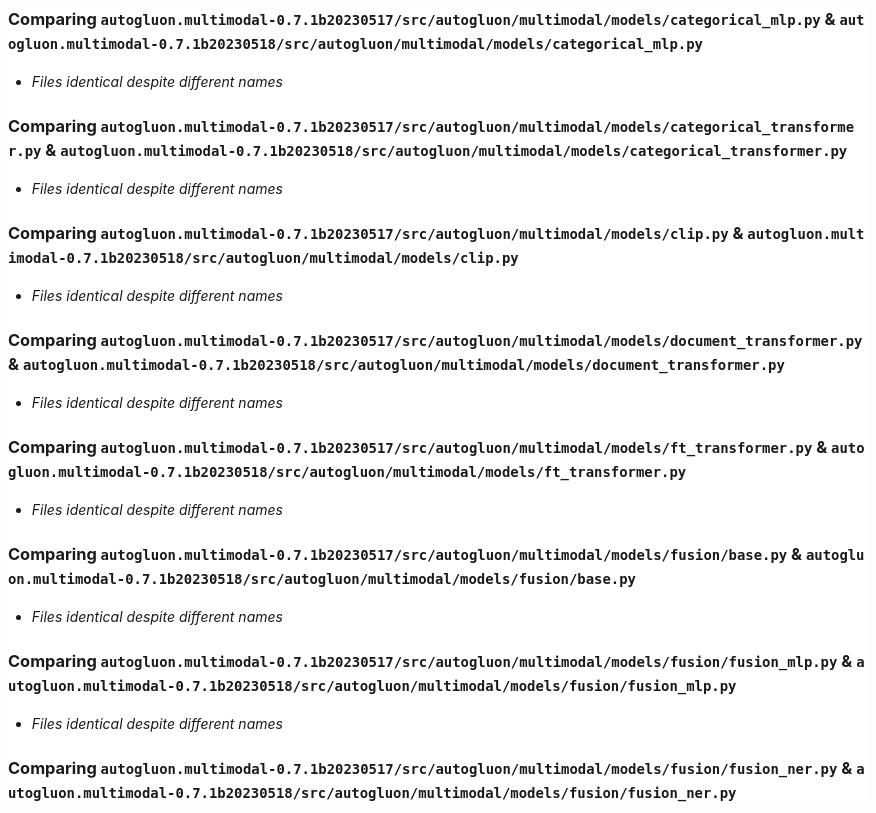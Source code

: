 ### Comparing `autogluon.multimodal-0.7.1b20230517/src/autogluon/multimodal/models/categorical_mlp.py` & `autogluon.multimodal-0.7.1b20230518/src/autogluon/multimodal/models/categorical_mlp.py`

 * *Files identical despite different names*

### Comparing `autogluon.multimodal-0.7.1b20230517/src/autogluon/multimodal/models/categorical_transformer.py` & `autogluon.multimodal-0.7.1b20230518/src/autogluon/multimodal/models/categorical_transformer.py`

 * *Files identical despite different names*

### Comparing `autogluon.multimodal-0.7.1b20230517/src/autogluon/multimodal/models/clip.py` & `autogluon.multimodal-0.7.1b20230518/src/autogluon/multimodal/models/clip.py`

 * *Files identical despite different names*

### Comparing `autogluon.multimodal-0.7.1b20230517/src/autogluon/multimodal/models/document_transformer.py` & `autogluon.multimodal-0.7.1b20230518/src/autogluon/multimodal/models/document_transformer.py`

 * *Files identical despite different names*

### Comparing `autogluon.multimodal-0.7.1b20230517/src/autogluon/multimodal/models/ft_transformer.py` & `autogluon.multimodal-0.7.1b20230518/src/autogluon/multimodal/models/ft_transformer.py`

 * *Files identical despite different names*

### Comparing `autogluon.multimodal-0.7.1b20230517/src/autogluon/multimodal/models/fusion/base.py` & `autogluon.multimodal-0.7.1b20230518/src/autogluon/multimodal/models/fusion/base.py`

 * *Files identical despite different names*

### Comparing `autogluon.multimodal-0.7.1b20230517/src/autogluon/multimodal/models/fusion/fusion_mlp.py` & `autogluon.multimodal-0.7.1b20230518/src/autogluon/multimodal/models/fusion/fusion_mlp.py`

 * *Files identical despite different names*

### Comparing `autogluon.multimodal-0.7.1b20230517/src/autogluon/multimodal/models/fusion/fusion_ner.py` & `autogluon.multimodal-0.7.1b20230518/src/autogluon/multimodal/models/fusion/fusion_ner.py`
